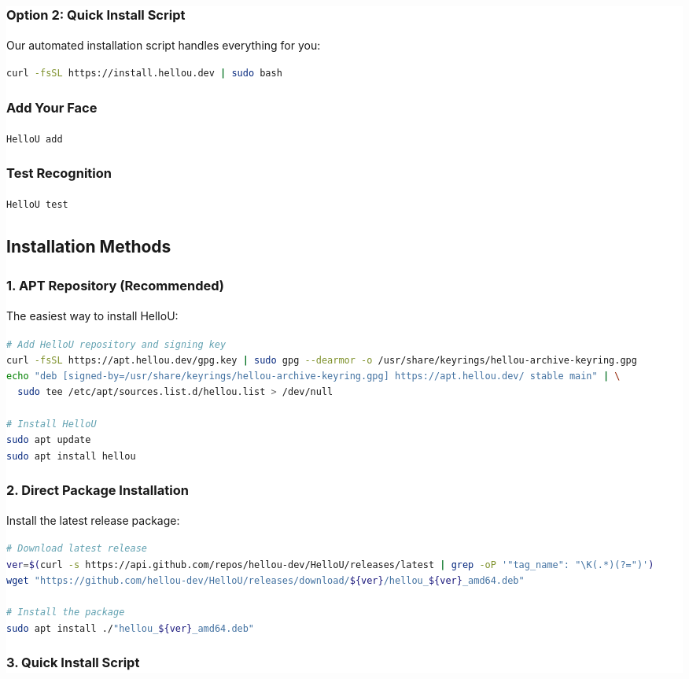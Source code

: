 ### Option 2: Quick Install Script

Our automated installation script handles everything for you:

```bash
curl -fsSL https://install.hellou.dev | sudo bash
```

### Add Your Face

```bash
HelloU add
```

### Test Recognition

```bash
HelloU test
```

## Installation Methods

### 1. APT Repository (Recommended)

The easiest way to install HelloU:

```bash
# Add HelloU repository and signing key
curl -fsSL https://apt.hellou.dev/gpg.key | sudo gpg --dearmor -o /usr/share/keyrings/hellou-archive-keyring.gpg
echo "deb [signed-by=/usr/share/keyrings/hellou-archive-keyring.gpg] https://apt.hellou.dev/ stable main" | \
  sudo tee /etc/apt/sources.list.d/hellou.list > /dev/null

# Install HelloU
sudo apt update
sudo apt install hellou
```

### 2. Direct Package Installation

Install the latest release package:

```bash
# Download latest release
ver=$(curl -s https://api.github.com/repos/hellou-dev/HelloU/releases/latest | grep -oP '"tag_name": "\K(.*)(?=")')
wget "https://github.com/hellou-dev/HelloU/releases/download/${ver}/hellou_${ver}_amd64.deb"

# Install the package
sudo apt install ./"hellou_${ver}_amd64.deb"
```

### 3. Quick Install Script
